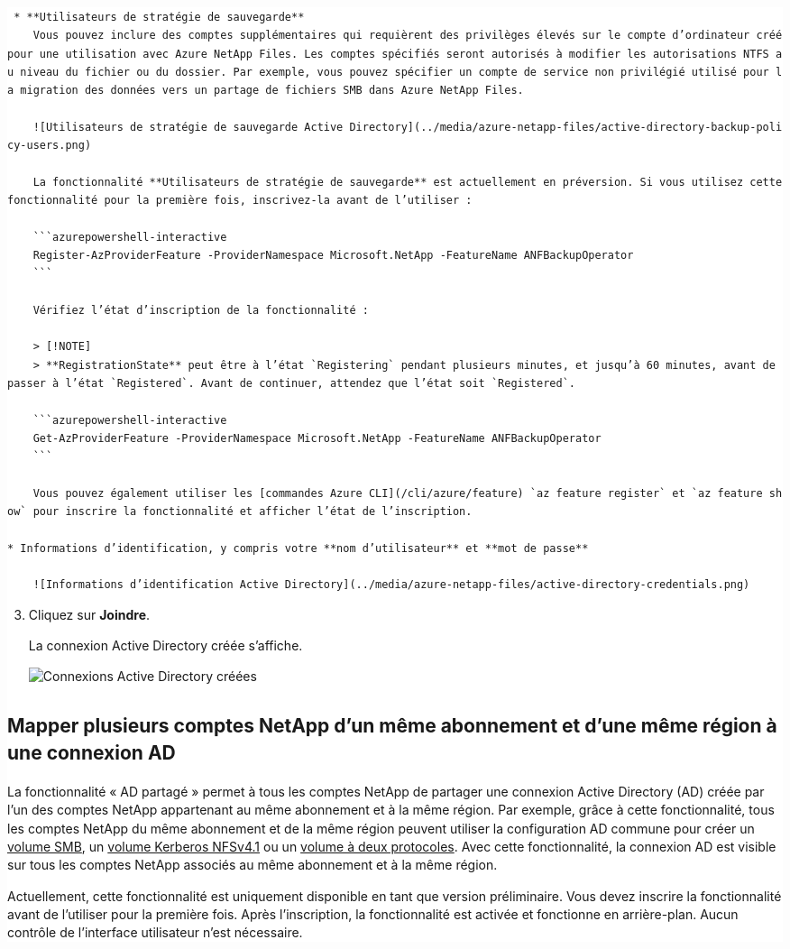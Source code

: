      * **Utilisateurs de stratégie de sauvegarde**  
        Vous pouvez inclure des comptes supplémentaires qui requièrent des privilèges élevés sur le compte d’ordinateur créé pour une utilisation avec Azure NetApp Files. Les comptes spécifiés seront autorisés à modifier les autorisations NTFS au niveau du fichier ou du dossier. Par exemple, vous pouvez spécifier un compte de service non privilégié utilisé pour la migration des données vers un partage de fichiers SMB dans Azure NetApp Files.  

        ![Utilisateurs de stratégie de sauvegarde Active Directory](../media/azure-netapp-files/active-directory-backup-policy-users.png)

        La fonctionnalité **Utilisateurs de stratégie de sauvegarde** est actuellement en préversion. Si vous utilisez cette fonctionnalité pour la première fois, inscrivez-la avant de l’utiliser : 

        ```azurepowershell-interactive
        Register-AzProviderFeature -ProviderNamespace Microsoft.NetApp -FeatureName ANFBackupOperator
        ```

        Vérifiez l’état d’inscription de la fonctionnalité : 

        > [!NOTE]
        > **RegistrationState** peut être à l’état `Registering` pendant plusieurs minutes, et jusqu’à 60 minutes, avant de passer à l’état `Registered`. Avant de continuer, attendez que l’état soit `Registered`.

        ```azurepowershell-interactive
        Get-AzProviderFeature -ProviderNamespace Microsoft.NetApp -FeatureName ANFBackupOperator
        ```
        
        Vous pouvez également utiliser les [commandes Azure CLI](/cli/azure/feature) `az feature register` et `az feature show` pour inscrire la fonctionnalité et afficher l’état de l’inscription.  

    * Informations d’identification, y compris votre **nom d’utilisateur** et **mot de passe**

        ![Informations d’identification Active Directory](../media/azure-netapp-files/active-directory-credentials.png)

3. Cliquez sur **Joindre**.  

    La connexion Active Directory créée s’affiche.

    ![Connexions Active Directory créées](../media/azure-netapp-files/azure-netapp-files-active-directory-connections-created.png)

## <a name="map-multiple-netapp-accounts-in-the-same-subscription-and-region-to-an-ad-connection"></a><a name="shared_ad"></a>Mapper plusieurs comptes NetApp d’un même abonnement et d’une même région à une connexion AD  

La fonctionnalité « AD partagé » permet à tous les comptes NetApp de partager une connexion Active Directory (AD) créée par l’un des comptes NetApp appartenant au même abonnement et à la même région. Par exemple, grâce à cette fonctionnalité, tous les comptes NetApp du même abonnement et de la même région peuvent utiliser la configuration AD commune pour créer un [volume SMB](azure-netapp-files-create-volumes-smb.md), un [volume Kerberos NFSv4.1](configure-kerberos-encryption.md) ou un [volume à deux protocoles](create-volumes-dual-protocol.md). Avec cette fonctionnalité, la connexion AD est visible sur tous les comptes NetApp associés au même abonnement et à la même région.   

Actuellement, cette fonctionnalité est uniquement disponible en tant que version préliminaire. Vous devez inscrire la fonctionnalité avant de l’utiliser pour la première fois. Après l’inscription, la fonctionnalité est activée et fonctionne en arrière-plan. Aucun contrôle de l’interface utilisateur n’est nécessaire. 
